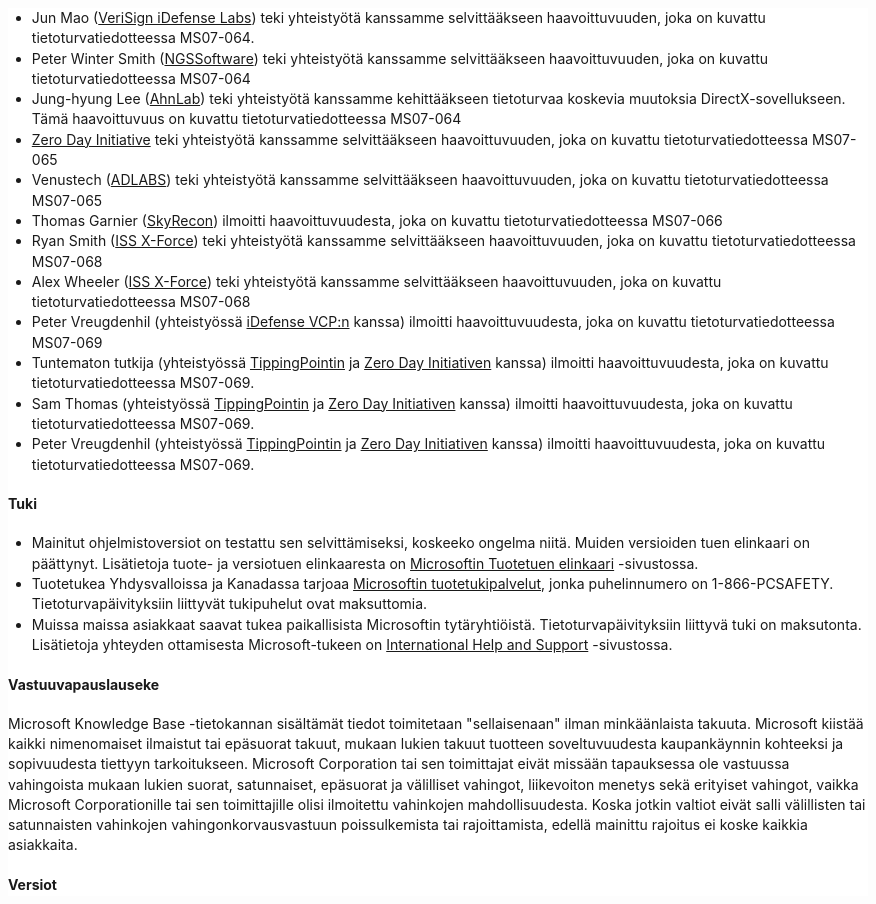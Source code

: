   - Jun Mao ([VeriSign iDefense Labs](http://labs.idefense.com/)) teki yhteistyötä kanssamme selvittääkseen haavoittuvuuden, joka on kuvattu tietoturvatiedotteessa MS07-064.
  - Peter Winter Smith ([NGSSoftware](http://www.ngssoftware.com/)) teki yhteistyötä kanssamme selvittääkseen haavoittuvuuden, joka on kuvattu tietoturvatiedotteessa MS07-064
  - Jung-hyung Lee ([AhnLab](http://global.ahnlab.com/)) teki yhteistyötä kanssamme kehittääkseen tietoturvaa koskevia muutoksia DirectX-sovellukseen. Tämä haavoittuvuus on kuvattu tietoturvatiedotteessa MS07-064
  - [Zero Day Initiative](http://www.zerodayinitiative.com/) teki yhteistyötä kanssamme selvittääkseen haavoittuvuuden, joka on kuvattu tietoturvatiedotteessa MS07-065
  - Venustech ([ADLABS](http://www.venustech.com.cn/)) teki yhteistyötä kanssamme selvittääkseen haavoittuvuuden, joka on kuvattu tietoturvatiedotteessa MS07-065
  - Thomas Garnier ([SkyRecon](http://www.skyrecon.com/)) ilmoitti haavoittuvuudesta, joka on kuvattu tietoturvatiedotteessa MS07-066
  - Ryan Smith ([ISS X-Force](http://xforce.iss.net/)) teki yhteistyötä kanssamme selvittääkseen haavoittuvuuden, joka on kuvattu tietoturvatiedotteessa MS07-068
  - Alex Wheeler ([ISS X-Force](http://xforce.iss.net/)) teki yhteistyötä kanssamme selvittääkseen haavoittuvuuden, joka on kuvattu tietoturvatiedotteessa MS07-068
  - Peter Vreugdenhil (yhteistyössä [iDefense VCP:n](http://idefense.com/) kanssa) ilmoitti haavoittuvuudesta, joka on kuvattu tietoturvatiedotteessa MS07-069
  - Tuntematon tutkija (yhteistyössä [TippingPointin](http://www.tippingpoint.com/) ja [Zero Day Initiativen](http://www.zerodayinitiative.com/) kanssa) ilmoitti haavoittuvuudesta, joka on kuvattu tietoturvatiedotteessa MS07-069.
  - Sam Thomas (yhteistyössä [TippingPointin](http://www.tippingpoint.com/) ja [Zero Day Initiativen](http://www.zerodayinitiative.com/) kanssa) ilmoitti haavoittuvuudesta, joka on kuvattu tietoturvatiedotteessa MS07-069.
  - Peter Vreugdenhil (yhteistyössä [TippingPointin](http://www.tippingpoint.com/) ja [Zero Day Initiativen](http://www.zerodayinitiative.com/) kanssa) ilmoitti haavoittuvuudesta, joka on kuvattu tietoturvatiedotteessa MS07-069.

#### Tuki

  - Mainitut ohjelmistoversiot on testattu sen selvittämiseksi, koskeeko ongelma niitä. Muiden versioiden tuen elinkaari on päättynyt. Lisätietoja tuote- ja versiotuen elinkaaresta on [Microsoftin Tuotetuen elinkaari](http://go.microsoft.com/fwlink/?linkid=21742) -sivustossa.
  - Tuotetukea Yhdysvalloissa ja Kanadassa tarjoaa [Microsoftin tuotetukipalvelut](http://go.microsoft.com/fwlink/?linkid=21131), jonka puhelinnumero on 1-866-PCSAFETY. Tietoturvapäivityksiin liittyvät tukipuhelut ovat maksuttomia.
  - Muissa maissa asiakkaat saavat tukea paikallisista Microsoftin tytäryhtiöistä. Tietoturvapäivityksiin liittyvä tuki on maksutonta. Lisätietoja yhteyden ottamisesta Microsoft-tukeen on [International Help and Support](http://go.microsoft.com/fwlink/?linkid=21155) -sivustossa.

#### Vastuuvapauslauseke

Microsoft Knowledge Base -tietokannan sisältämät tiedot toimitetaan "sellaisenaan" ilman minkäänlaista takuuta. Microsoft kiistää kaikki nimenomaiset ilmaistut tai epäsuorat takuut, mukaan lukien takuut tuotteen soveltuvuudesta kaupankäynnin kohteeksi ja sopivuudesta tiettyyn tarkoitukseen. Microsoft Corporation tai sen toimittajat eivät missään tapauksessa ole vastuussa vahingoista mukaan lukien suorat, satunnaiset, epäsuorat ja välilliset vahingot, liikevoiton menetys sekä erityiset vahingot, vaikka Microsoft Corporationille tai sen toimittajille olisi ilmoitettu vahinkojen mahdollisuudesta. Koska jotkin valtiot eivät salli välillisten tai satunnaisten vahinkojen vahingonkorvausvastuun poissulkemista tai rajoittamista, edellä mainittu rajoitus ei koske kaikkia asiakkaita.

#### Versiot
